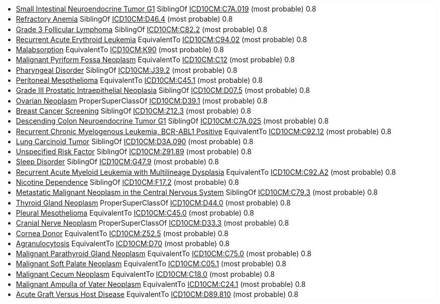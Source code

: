 - [Small Intestinal Neuroendocrine Tumor G1](http://purl.obolibrary.org/obo/NCIT_C4638) SiblingOf [ICD10CM:C7A.019](http://apps.who.int/classifications/icd10/browse/2010/en#/C7A.019)	(most probable)	0.8
- [Refractory Anemia](http://purl.obolibrary.org/obo/NCIT_C2872) SiblingOf [ICD10CM:D46.4](http://apps.who.int/classifications/icd10/browse/2010/en#/D46.4)	(most probable)	0.8
- [Grade 3 Follicular Lymphoma](http://purl.obolibrary.org/obo/NCIT_C3460) SiblingOf [ICD10CM:C82.2](http://apps.who.int/classifications/icd10/browse/2010/en#/C82.2)	(most probable)	0.8
- [Recurrent Acute Erythroid Leukemia](http://purl.obolibrary.org/obo/NCIT_C156723) EquivalentTo [ICD10CM:C94.02](http://apps.who.int/classifications/icd10/browse/2010/en#/C94.02)	(most probable)	0.8
- [Malabsorption](http://purl.obolibrary.org/obo/NCIT_C113483) EquivalentTo [ICD10CM:K90](http://apps.who.int/classifications/icd10/browse/2010/en#/K90)	(most probable)	0.8
- [Malignant Pyriform Fossa Neoplasm](http://purl.obolibrary.org/obo/NCIT_C3531) EquivalentTo [ICD10CM:C12](http://apps.who.int/classifications/icd10/browse/2010/en#/C12)	(most probable)	0.8
- [Pharyngeal Disorder](http://purl.obolibrary.org/obo/NCIT_C26850) SiblingOf [ICD10CM:J39.2](http://apps.who.int/classifications/icd10/browse/2010/en#/J39.2)	(most probable)	0.8
- [Peritoneal Mesothelioma](http://purl.obolibrary.org/obo/NCIT_C7633) EquivalentTo [ICD10CM:C45.1](http://apps.who.int/classifications/icd10/browse/2010/en#/C45.1)	(most probable)	0.8
- [Grade III Prostatic Intraepithelial Neoplasia](http://purl.obolibrary.org/obo/NCIT_C3642) SiblingOf [ICD10CM:D07.5](http://apps.who.int/classifications/icd10/browse/2010/en#/D07.5)	(most probable)	0.8
- [Ovarian Neoplasm](http://purl.obolibrary.org/obo/NCIT_C4984) ProperSuperClassOf [ICD10CM:D39.1](http://apps.who.int/classifications/icd10/browse/2010/en#/D39.1)	(most probable)	0.8
- [Breast Cancer Screening](http://purl.obolibrary.org/obo/NCIT_C15546) SiblingOf [ICD10CM:Z12.3](http://apps.who.int/classifications/icd10/browse/2010/en#/Z12.3)	(most probable)	0.8
- [Descending Colon Neuroendocrine Tumor G1](http://purl.obolibrary.org/obo/NCIT_C6428) SiblingOf [ICD10CM:C7A.025](http://apps.who.int/classifications/icd10/browse/2010/en#/C7A.025)	(most probable)	0.8
- [Recurrent Chronic Myelogenous Leukemia, BCR-ABL1 Positive](http://purl.obolibrary.org/obo/NCIT_C9070) EquivalentTo [ICD10CM:C92.12](http://apps.who.int/classifications/icd10/browse/2010/en#/C92.12)	(most probable)	0.8
- [Lung Carcinoid Tumor](http://purl.obolibrary.org/obo/NCIT_C4038) SiblingOf [ICD10CM:D3A.090](http://apps.who.int/classifications/icd10/browse/2010/en#/D3A.090)	(most probable)	0.8
- [Unspecified Risk Factor](http://purl.obolibrary.org/obo/NCIT_C20199) SiblingOf [ICD10CM:Z91.89](http://apps.who.int/classifications/icd10/browse/2010/en#/Z91.89)	(most probable)	0.8
- [Sleep Disorder](http://purl.obolibrary.org/obo/NCIT_C3376) SiblingOf [ICD10CM:G47.9](http://apps.who.int/classifications/icd10/browse/2010/en#/G47.9)	(most probable)	0.8
- [Recurrent Acute Myeloid Leukemia with Multilineage Dysplasia](http://purl.obolibrary.org/obo/NCIT_C156720) EquivalentTo [ICD10CM:C92.A2](http://apps.who.int/classifications/icd10/browse/2010/en#/C92.A2)	(most probable)	0.8
- [Nicotine Dependence](http://purl.obolibrary.org/obo/NCIT_C54203) SiblingOf [ICD10CM:F17.2](http://apps.who.int/classifications/icd10/browse/2010/en#/F17.2)	(most probable)	0.8
- [Metastatic Malignant Neoplasm in the Central Nervous System](http://purl.obolibrary.org/obo/NCIT_C4015) SiblingOf [ICD10CM:C79.3](http://apps.who.int/classifications/icd10/browse/2010/en#/C79.3)	(most probable)	0.8
- [Thyroid Gland Neoplasm](http://purl.obolibrary.org/obo/NCIT_C3414) ProperSuperClassOf [ICD10CM:D44.0](http://apps.who.int/classifications/icd10/browse/2010/en#/D44.0)	(most probable)	0.8
- [Pleural Mesothelioma](http://purl.obolibrary.org/obo/NCIT_C9351) EquivalentTo [ICD10CM:C45.0](http://apps.who.int/classifications/icd10/browse/2010/en#/C45.0)	(most probable)	0.8
- [Cranial Nerve Neoplasm](http://purl.obolibrary.org/obo/NCIT_C2963) ProperSuperClassOf [ICD10CM:D33.3](http://apps.who.int/classifications/icd10/browse/2010/en#/D33.3)	(most probable)	0.8
- [Cornea Donor](http://purl.obolibrary.org/obo/NCIT_C153142) EquivalentTo [ICD10CM:Z52.5](http://apps.who.int/classifications/icd10/browse/2010/en#/Z52.5)	(most probable)	0.8
- [Agranulocytosis](http://purl.obolibrary.org/obo/NCIT_C107102) EquivalentTo [ICD10CM:D70](http://apps.who.int/classifications/icd10/browse/2010/en#/D70)	(most probable)	0.8
- [Malignant Parathyroid Gland Neoplasm](http://purl.obolibrary.org/obo/NCIT_C9322) EquivalentTo [ICD10CM:C75.0](http://apps.who.int/classifications/icd10/browse/2010/en#/C75.0)	(most probable)	0.8
- [Malignant Soft Palate Neoplasm](http://purl.obolibrary.org/obo/NCIT_C3529) EquivalentTo [ICD10CM:C05.1](http://apps.who.int/classifications/icd10/browse/2010/en#/C05.1)	(most probable)	0.8
- [Malignant Cecum Neoplasm](http://purl.obolibrary.org/obo/NCIT_C9329) EquivalentTo [ICD10CM:C18.0](http://apps.who.int/classifications/icd10/browse/2010/en#/C18.0)	(most probable)	0.8
- [Malignant Ampulla of Vater Neoplasm](http://purl.obolibrary.org/obo/NCIT_C3536) EquivalentTo [ICD10CM:C24.1](http://apps.who.int/classifications/icd10/browse/2010/en#/C24.1)	(most probable)	0.8
- [Acute Graft Versus Host Disease](http://purl.obolibrary.org/obo/NCIT_C4980) EquivalentTo [ICD10CM:D89.810](http://apps.who.int/classifications/icd10/browse/2010/en#/D89.810)	(most probable)	0.8